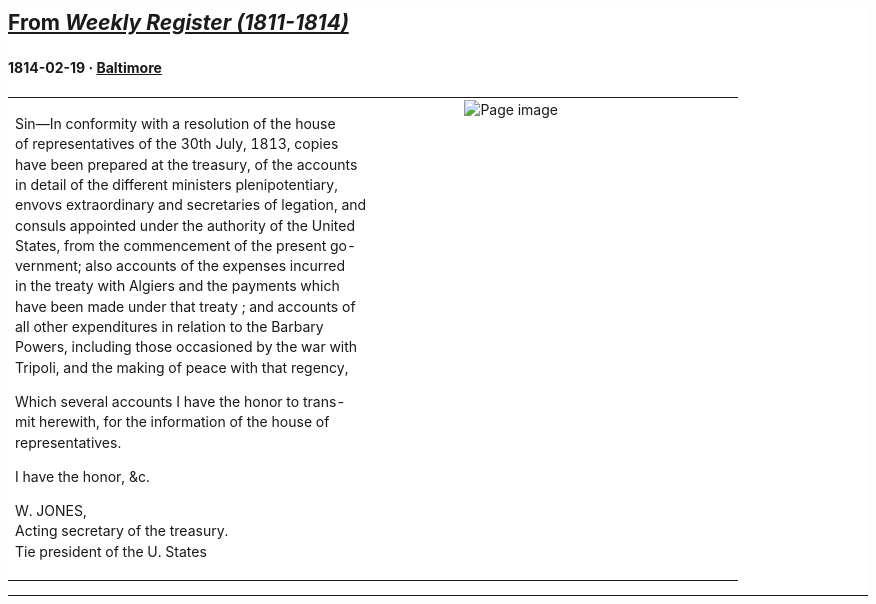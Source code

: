 
## [From _Weekly Register (1811-1814)_](https://archive.org/details/sim_niles-national-register_1814-02-19_5_129/page/n5/mode/1up?view=theater)

#### 1814-02-19 &middot; [Baltimore](http://dbpedia.org/resource/Baltimore)

<table style="width: 100%;"><tr><td style="width: 50%">

  
  
Sin—In conformity with a resolution of the house  
of representatives of the 30th July, 1813, copies  
have been prepared at the treasury, of the accounts  
in detail of the different ministers plenipotentiary,  
envovs extraordinary and secretaries of legation, and  
consuls appointed under the authority of the United  
States, from the commencement of the present go-  
vernment; also accounts of the expenses incurred  
in the treaty with Algiers and the payments which  
have been made under that treaty ; and accounts of  
all other expenditures in relation to the Barbary  
Powers, including those occasioned by the war with  
Tripoli, and the making of peace with that regency,  
  
Which several accounts I have the honor to trans-  
mit herewith, for the information of the house of  
representatives.  
  
I have the honor, &amp;c.  
  
W. JONES,  
Acting secretary of the treasury.  
Tie president of the U. States
</td><td style="width: 50%; max-height: 75%; margin: auto; display: block;">
<img alt="Page image" src="https://iiif.archive.org/image/iiif/2/sim_niles-national-register_1814-02-19_5_129%2Fsim_niles-national-register_1814-02-19_5_129_jp2.zip%2Fsim_niles-national-register_1814-02-19_5_129_jp2%2Fsim_niles-national-register_1814-02-19_5_129_0005.jp2/pct:48.44377510040161,16.956782713085236,41.390562248995984,21.93877551020408/600,/0/default.jpg"/>
</td>
</tr></table>

---


